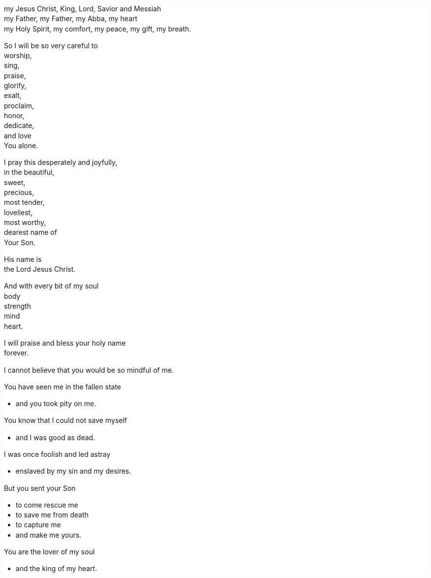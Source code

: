 my Jesus Christ, King, Lord, Savior and Messiah  
my Father, my Father, my Abba, my heart  
my Holy Spirit, my comfort, my peace, my gift, my breath.  

So I will be so very careful to  
worship,  
sing,  
praise,  
glorify,  
exalt,  
proclaim,  
honor,  
dedicate,  
and love  
You alone.  

I pray this desperately and joyfully,  
in the beautiful,  
sweet,  
precious,  
most tender,  
loveliest,  
most worthy,  
dearest name of  
Your Son.  

His name is  
the Lord Jesus Christ.  

And with every bit of my soul  
body  
strength  
mind  
heart.

I will praise and bless your holy name  
forever.

I cannot believe that you would be so mindful of me.

You have seen me in the fallen state  
* and you took pity on me.

You know that I could not save myself 
* and I was good as dead.

I was once foolish and led astray  
* enslaved by my sin and my desires.

But you sent your Son  
* to come rescue me  
* to save me from death  
* to capture me  
* and make me yours.

You are the lover of my soul  
* and the king of my heart.
